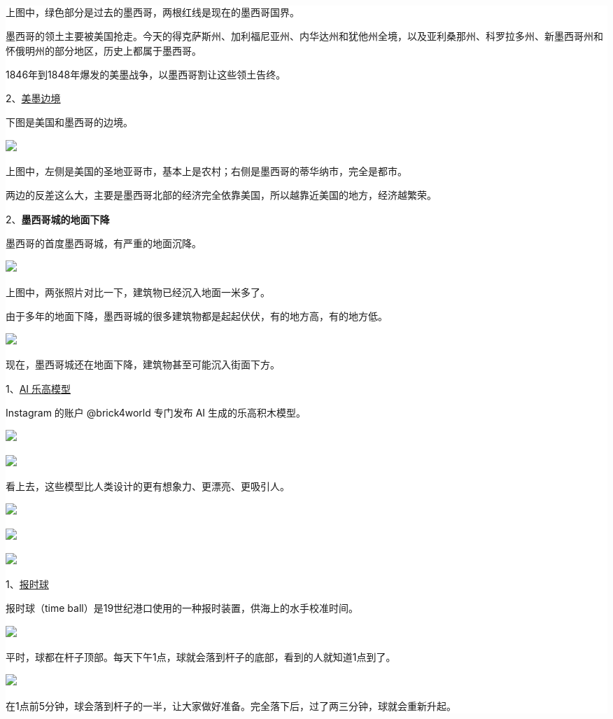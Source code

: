 上图中，绿色部分是过去的墨西哥，两根红线是现在的墨西哥国界。

墨西哥的领土主要被美国抢走。今天的得克萨斯州、加利福尼亚州、内华达州和犹他州全境，以及亚利桑那州、科罗拉多州、新墨西哥州和怀俄明州的部分地区，历史上都属于墨西哥。

1846年到1848年爆发的美墨战争，以墨西哥割让这些领土告终。

2、[美墨边境](https://unchartedterritories.tomaspueyo.com/p/whats-mexicos-future)

下图是美国和墨西哥的边境。

![](https://cdn.beekka.com/blogimg/asset/202407/bg2024072204.webp)

上图中，左侧是美国的圣地亚哥市，基本上是农村；右侧是墨西哥的蒂华纳市，完全是都市。

两边的反差这么大，主要是墨西哥北部的经济完全依靠美国，所以越靠近美国的地方，经济越繁荣。

2、**墨西哥城的地面下降**

墨西哥的首度墨西哥城，有严重的地面沉降。

![](https://cdn.beekka.com/blogimg/asset/202407/bg2024071903.webp)

上图中，两张照片对比一下，建筑物已经沉入地面一米多了。

由于多年的地面下降，墨西哥城的很多建筑物都是起起伏伏，有的地方高，有的地方低。

![](https://cdn.beekka.com/blogimg/asset/202407/bg2024071904.webp)

现在，墨西哥城还在地面下降，建筑物甚至可能沉入街面下方。

1、[AI 乐高模型](https://bricknerd.com/home/the-ai-revolution-how-artificial-intelligence-is-impacting-the-lego-community-11-7-23)

Instagram 的账户 @brick4world 专门发布 AI 生成的乐高积木模型。

![](https://cdn.beekka.com/blogimg/asset/202311/bg2023110902.webp)

![](https://cdn.beekka.com/blogimg/asset/202311/bg2023110903.webp)

看上去，这些模型比人类设计的更有想象力、更漂亮、更吸引人。

![](https://cdn.beekka.com/blogimg/asset/202311/bg2023110904.webp)

![](https://cdn.beekka.com/blogimg/asset/202311/bg2023110905.webp)

![](https://cdn.beekka.com/blogimg/asset/202311/bg2023110906.webp)

1、[报时球](https://en.wikipedia.org/wiki/Time_ball)

报时球（time ball）是19世纪港口使用的一种报时装置，供海上的水手校准时间。

![](https://cdn.beekka.com/blogimg/asset/202311/bg2023111506.webp)

平时，球都在杆子顶部。每天下午1点，球就会落到杆子的底部，看到的人就知道1点到了。

![](https://cdn.beekka.com/blogimg/asset/202311/bg2023111507.webp)

在1点前5分钟，球会落到杆子的一半，让大家做好准备。完全落下后，过了两三分钟，球就会重新升起。
